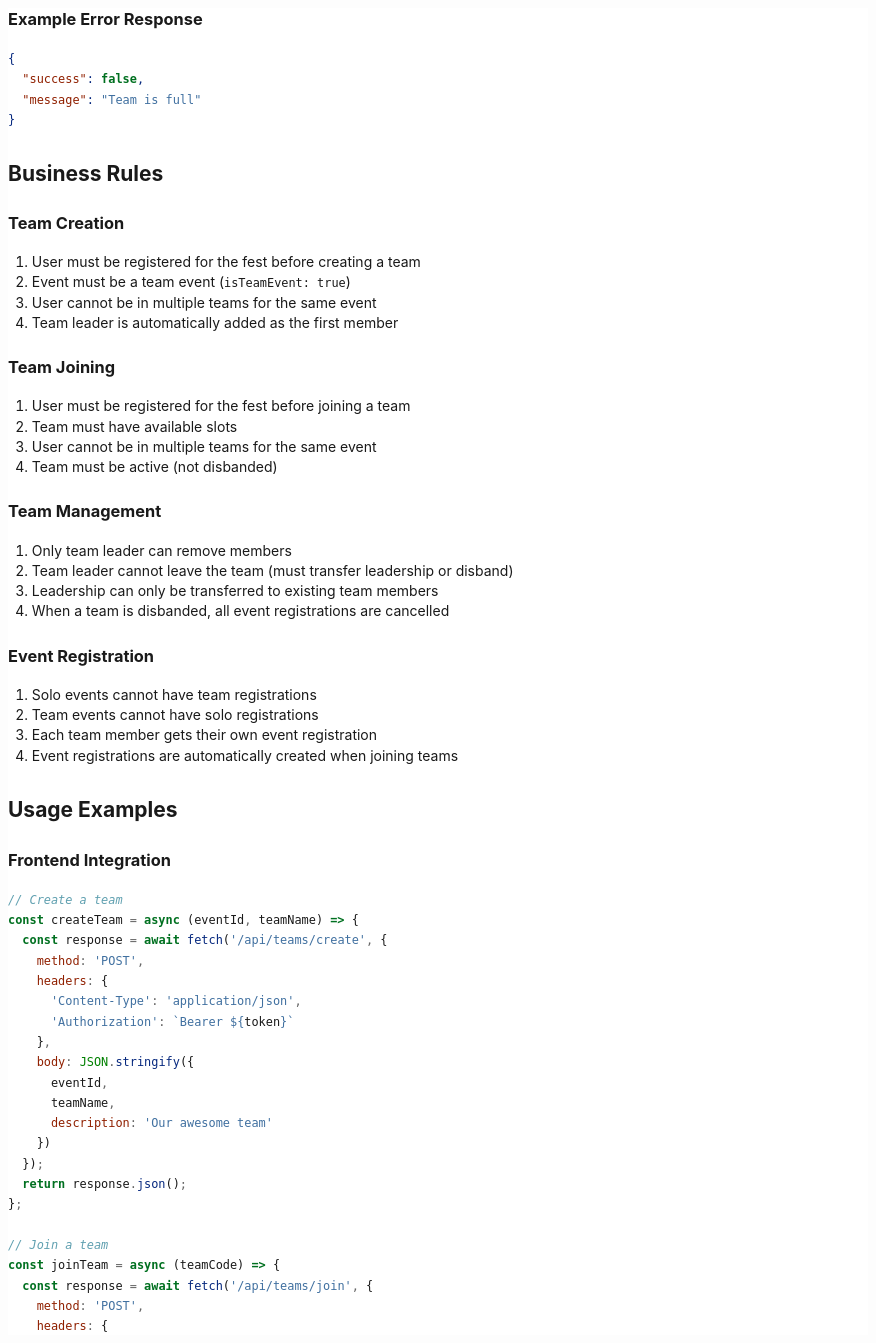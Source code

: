 ### Example Error Response
```json
{
  "success": false,
  "message": "Team is full"
}
```

## Business Rules

### Team Creation
1. User must be registered for the fest before creating a team
2. Event must be a team event (`isTeamEvent: true`)
3. User cannot be in multiple teams for the same event
4. Team leader is automatically added as the first member

### Team Joining
1. User must be registered for the fest before joining a team
2. Team must have available slots
3. User cannot be in multiple teams for the same event
4. Team must be active (not disbanded)

### Team Management
1. Only team leader can remove members
2. Team leader cannot leave the team (must transfer leadership or disband)
3. Leadership can only be transferred to existing team members
4. When a team is disbanded, all event registrations are cancelled

### Event Registration
1. Solo events cannot have team registrations
2. Team events cannot have solo registrations
3. Each team member gets their own event registration
4. Event registrations are automatically created when joining teams

## Usage Examples

### Frontend Integration

```javascript
// Create a team
const createTeam = async (eventId, teamName) => {
  const response = await fetch('/api/teams/create', {
    method: 'POST',
    headers: {
      'Content-Type': 'application/json',
      'Authorization': `Bearer ${token}`
    },
    body: JSON.stringify({
      eventId,
      teamName,
      description: 'Our awesome team'
    })
  });
  return response.json();
};

// Join a team
const joinTeam = async (teamCode) => {
  const response = await fetch('/api/teams/join', {
    method: 'POST',
    headers: {
```